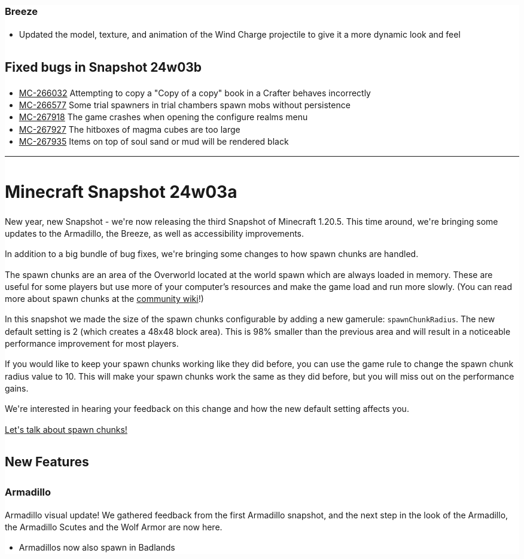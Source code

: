 ### Breeze

-   Updated the model, texture, and animation of the Wind Charge projectile to give it a more dynamic look and feel

## Fixed bugs in Snapshot 24w03b

-   [MC-266032](https://bugs.mojang.com/browse/MC-266032) Attempting to copy a "Copy of a copy" book in a Crafter behaves incorrectly
-   [MC-266577](https://bugs.mojang.com/browse/MC-266577) Some trial spawners in trial chambers spawn mobs without persistence
-   [MC-267918](https://bugs.mojang.com/browse/MC-267918) The game crashes when opening the configure realms menu
-   [MC-267927](https://bugs.mojang.com/browse/MC-267927) The hitboxes of magma cubes are too large
-   [MC-267935](https://bugs.mojang.com/browse/MC-267935) Items on top of soul sand or mud will be rendered black

---

# Minecraft Snapshot 24w03a

New year, new Snapshot - we're now releasing the third Snapshot of Minecraft 1.20.5. This time around, we're bringing some updates to the Armadillo, the Breeze, as well as accessibility improvements.

In addition to a big bundle of bug fixes, we're bringing some changes to how spawn chunks are handled.

The spawn chunks are an area of the Overworld located at the world spawn which are always loaded in memory. These are useful for some players but use more of your computer’s resources and make the game load and run more slowly. (You can read more about spawn chunks at the [community wiki](https://minecraft.wiki/w/Spawn_chunk)!)

In this snapshot we made the size of the spawn chunks configurable by adding a new gamerule: `spawnChunkRadius`. The new default setting is 2 (which creates a 48x48 block area). This is 98% smaller than the previous area and will result in a noticeable performance improvement for most players.

If you would like to keep your spawn chunks working like they did before, you can use the game rule to change the spawn chunk radius value to 10. This will make your spawn chunks work the same as they did before, but you will miss out on the performance gains.

We're interested in hearing your feedback on this change and how the new default setting affects you.

[Let's talk about spawn chunks!](https://aka.ms/spawnchunksfeedback)

## New Features

### Armadillo

Armadillo visual update! We gathered feedback from the first Armadillo snapshot, and the next step in the look of the Armadillo, the Armadillo Scutes and the Wolf Armor are now here.

-   Armadillos now also spawn in Badlands

